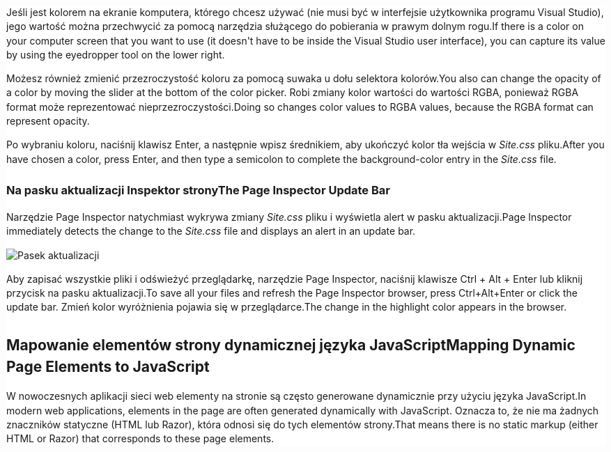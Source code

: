 <span data-ttu-id="f3cca-233">Jeśli jest kolorem na ekranie komputera, którego chcesz używać (nie musi być w interfejsie użytkownika programu Visual Studio), jego wartość można przechwycić za pomocą narzędzia służącego do pobierania w prawym dolnym rogu.</span><span class="sxs-lookup"><span data-stu-id="f3cca-233">If there is a color on your computer screen that you want to use (it doesn't have to be inside the Visual Studio user interface), you can capture its value by using the eyedropper tool on the lower right.</span></span>

<span data-ttu-id="f3cca-234">Możesz również zmienić przezroczystość koloru za pomocą suwaka u dołu selektora kolorów.</span><span class="sxs-lookup"><span data-stu-id="f3cca-234">You also can change the opacity of a color by moving the slider at the bottom of the color picker.</span></span> <span data-ttu-id="f3cca-235">Robi zmiany kolor wartości do wartości RGBA, ponieważ RGBA format może reprezentować nieprzezroczystości.</span><span class="sxs-lookup"><span data-stu-id="f3cca-235">Doing so changes color values to RGBA values, because the RGBA format can represent opacity.</span></span>

<span data-ttu-id="f3cca-236">Po wybraniu koloru, naciśnij klawisz Enter, a następnie wpisz średnikiem, aby ukończyć kolor tła wejścia w *Site.css* pliku.</span><span class="sxs-lookup"><span data-stu-id="f3cca-236">After you have chosen a color, press Enter, and then type a semicolon to complete the background-color entry in the *Site.css* file.</span></span>

<a id="_the_update_bar"></a>

### <a name="the-page-inspector-update-bar"></a><span data-ttu-id="f3cca-237">Na pasku aktualizacji Inspektor strony</span><span class="sxs-lookup"><span data-stu-id="f3cca-237">The Page Inspector Update Bar</span></span>

<span data-ttu-id="f3cca-238">Narzędzie Page Inspector natychmiast wykrywa zmiany *Site.css* pliku i wyświetla alert w pasku aktualizacji.</span><span class="sxs-lookup"><span data-stu-id="f3cca-238">Page Inspector immediately detects the change to the *Site.css* file and displays an alert in an update bar.</span></span>

![Pasek aktualizacji](using-page-inspector-in-aspnet-mvc/_static/image42.png)

<span data-ttu-id="f3cca-240">Aby zapisać wszystkie pliki i odświeżyć przeglądarkę, narzędzie Page Inspector, naciśnij klawisze Ctrl + Alt + Enter lub kliknij przycisk na pasku aktualizacji.</span><span class="sxs-lookup"><span data-stu-id="f3cca-240">To save all your files and refresh the Page Inspector browser, press Ctrl+Alt+Enter or click the update bar.</span></span> <span data-ttu-id="f3cca-241">Zmień kolor wyróżnienia pojawia się w przeglądarce.</span><span class="sxs-lookup"><span data-stu-id="f3cca-241">The change in the highlight color appears in the browser.</span></span>

<a id="map_dynamic_elements"></a>
## <a name="mapping-dynamic-page-elements-to-javascript"></a><span data-ttu-id="f3cca-242">Mapowanie elementów strony dynamicznej języka JavaScript</span><span class="sxs-lookup"><span data-stu-id="f3cca-242">Mapping Dynamic Page Elements to JavaScript</span></span>

<span data-ttu-id="f3cca-243">W nowoczesnych aplikacji sieci web elementy na stronie są często generowane dynamicznie przy użyciu języka JavaScript.</span><span class="sxs-lookup"><span data-stu-id="f3cca-243">In modern web applications, elements in the page are often generated dynamically with JavaScript.</span></span> <span data-ttu-id="f3cca-244">Oznacza to, że nie ma żadnych znaczników statyczne (HTML lub Razor), która odnosi się do tych elementów strony.</span><span class="sxs-lookup"><span data-stu-id="f3cca-244">That means there is no static markup (either HTML or Razor) that corresponds to these page elements.</span></span>
